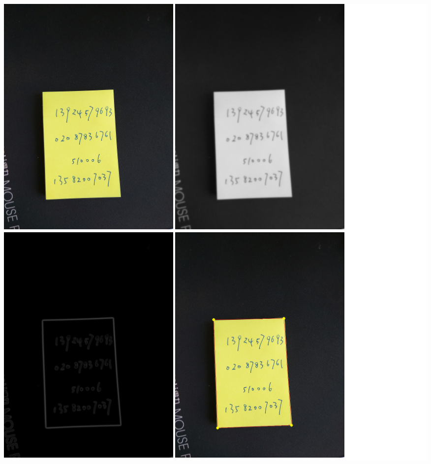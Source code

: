 <img src="dataset2/4.bmp" width="40%" /> <img src="dataset2/blur.bmp" width="40%" /> <img src="dataset2/gradient.bmp" width="40%" /> <img src="dataset2/4_marked.bmp" width="40%" />